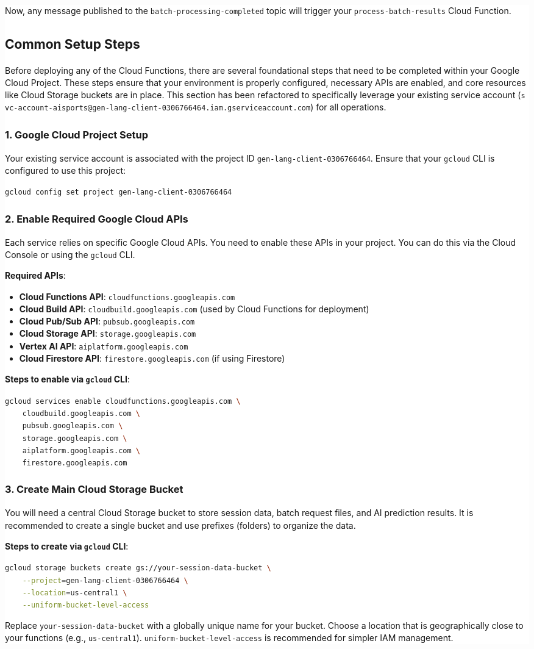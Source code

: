 Now, any message published to the `batch-processing-completed` topic will trigger your `process-batch-results` Cloud Function.




## Common Setup Steps

Before deploying any of the Cloud Functions, there are several foundational steps that need to be completed within your Google Cloud Project. These steps ensure that your environment is properly configured, necessary APIs are enabled, and core resources like Cloud Storage buckets are in place. This section has been refactored to specifically leverage your existing service account (`svc-account-aisports@gen-lang-client-0306766464.iam.gserviceaccount.com`) for all operations.

### 1. Google Cloud Project Setup

Your existing service account is associated with the project ID `gen-lang-client-0306766464`. Ensure that your `gcloud` CLI is configured to use this project:

```bash
gcloud config set project gen-lang-client-0306766464
```

### 2. Enable Required Google Cloud APIs

Each service relies on specific Google Cloud APIs. You need to enable these APIs in your project. You can do this via the Cloud Console or using the `gcloud` CLI.

**Required APIs**:
*   **Cloud Functions API**: `cloudfunctions.googleapis.com`
*   **Cloud Build API**: `cloudbuild.googleapis.com` (used by Cloud Functions for deployment)
*   **Cloud Pub/Sub API**: `pubsub.googleapis.com`
*   **Cloud Storage API**: `storage.googleapis.com`
*   **Vertex AI API**: `aiplatform.googleapis.com`
*   **Cloud Firestore API**: `firestore.googleapis.com` (if using Firestore)

**Steps to enable via `gcloud` CLI**:
```bash
gcloud services enable cloudfunctions.googleapis.com \
    cloudbuild.googleapis.com \
    pubsub.googleapis.com \
    storage.googleapis.com \
    aiplatform.googleapis.com \
    firestore.googleapis.com
```

### 3. Create Main Cloud Storage Bucket

You will need a central Cloud Storage bucket to store session data, batch request files, and AI prediction results. It is recommended to create a single bucket and use prefixes (folders) to organize the data.

**Steps to create via `gcloud` CLI**:
```bash
gcloud storage buckets create gs://your-session-data-bucket \
    --project=gen-lang-client-0306766464 \
    --location=us-central1 \
    --uniform-bucket-level-access
```
Replace `your-session-data-bucket` with a globally unique name for your bucket. Choose a location that is geographically close to your functions (e.g., `us-central1`). `uniform-bucket-level-access` is recommended for simpler IAM management.
